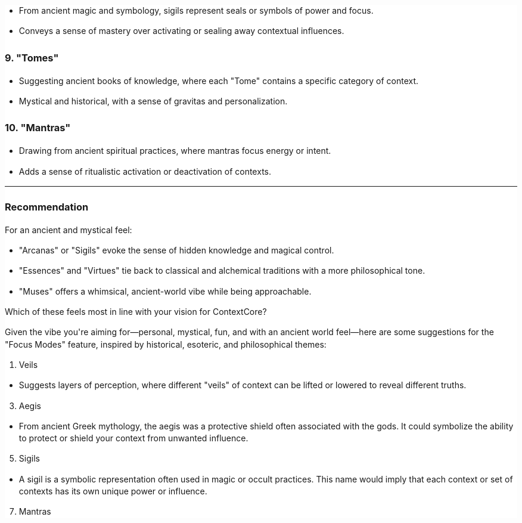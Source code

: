 - From ancient magic and symbology, sigils represent seals or symbols of power and focus.
    
- Conveys a sense of mastery over activating or sealing away contextual influences.
    

### 9. "Tomes"

- Suggesting ancient books of knowledge, where each "Tome" contains a specific category of context.
    
- Mystical and historical, with a sense of gravitas and personalization.
    

### 10. "Mantras"

- Drawing from ancient spiritual practices, where mantras focus energy or intent.
    
- Adds a sense of ritualistic activation or deactivation of contexts.
    

---

### Recommendation

For an ancient and mystical feel:

- "Arcanas" or "Sigils" evoke the sense of hidden knowledge and magical control.
    
- "Essences" and "Virtues" tie back to classical and alchemical traditions with a more philosophical tone.
    
- "Muses" offers a whimsical, ancient-world vibe while being approachable.
    

Which of these feels most in line with your vision for ContextCore?

Given the vibe you're aiming for—personal, mystical, fun, and with an ancient world feel—here are some suggestions for the "Focus Modes" feature, inspired by historical, esoteric, and philosophical themes:

1. Veils  
      
    

- Suggests layers of perception, where different "veils" of context can be lifted or lowered to reveal different truths.
    

3. Aegis  
      
    

- From ancient Greek mythology, the aegis was a protective shield often associated with the gods. It could symbolize the ability to protect or shield your context from unwanted influence.
    

5. Sigils  
      
    

- A sigil is a symbolic representation often used in magic or occult practices. This name would imply that each context or set of contexts has its own unique power or influence.
    

7. Mantras  
      